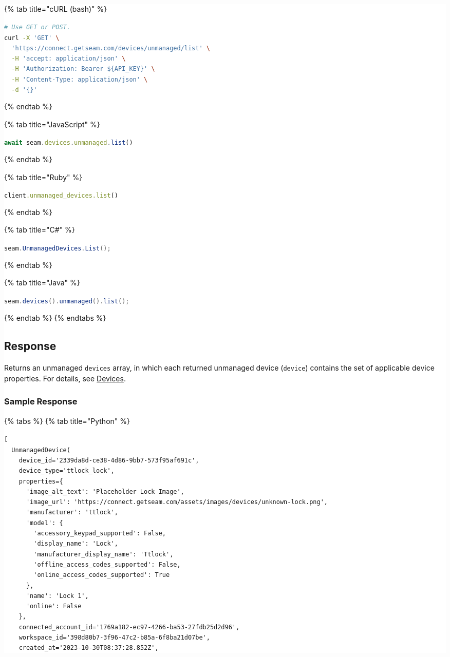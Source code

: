 {% tab title="cURL (bash)" %}
```bash
# Use GET or POST.
curl -X 'GET' \
  'https://connect.getseam.com/devices/unmanaged/list' \
  -H 'accept: application/json' \
  -H 'Authorization: Bearer ${API_KEY}' \
  -H 'Content-Type: application/json' \
  -d '{}'
```
{% endtab %}

{% tab title="JavaScript" %}
```javascript
await seam.devices.unmanaged.list()
```
{% endtab %}

{% tab title="Ruby" %}
```ruby
client.unmanaged_devices.list()
```
{% endtab %}

{% tab title="C#" %}
```csharp
seam.UnmanagedDevices.List();
```
{% endtab %}

{% tab title="Java" %}
```java
seam.devices().unmanaged().list();
```
{% endtab %}
{% endtabs %}

## Response

Returns an unmanaged `devices` array, in which each returned unmanaged device (`device`) contains the set of applicable device properties. For details, see [Devices](../).

### Sample Response

{% tabs %}
{% tab title="Python" %}
```
[
  UnmanagedDevice(
    device_id='2339da8d-ce38-4d86-9bb7-573f95af691c',
    device_type='ttlock_lock',
    properties={
      'image_alt_text': 'Placeholder Lock Image',
      'image_url': 'https://connect.getseam.com/assets/images/devices/unknown-lock.png',
      'manufacturer': 'ttlock',
      'model': {
        'accessory_keypad_supported': False,
        'display_name': 'Lock',
        'manufacturer_display_name': 'Ttlock',
        'offline_access_codes_supported': False,
        'online_access_codes_supported': True
      },
      'name': 'Lock 1',
      'online': False
    },
    connected_account_id='1769a182-ec97-4266-ba53-27fdb25d2d96',
    workspace_id='398d80b7-3f96-47c2-b85a-6f8ba21d07be',
    created_at='2023-10-30T08:37:28.852Z',
```
